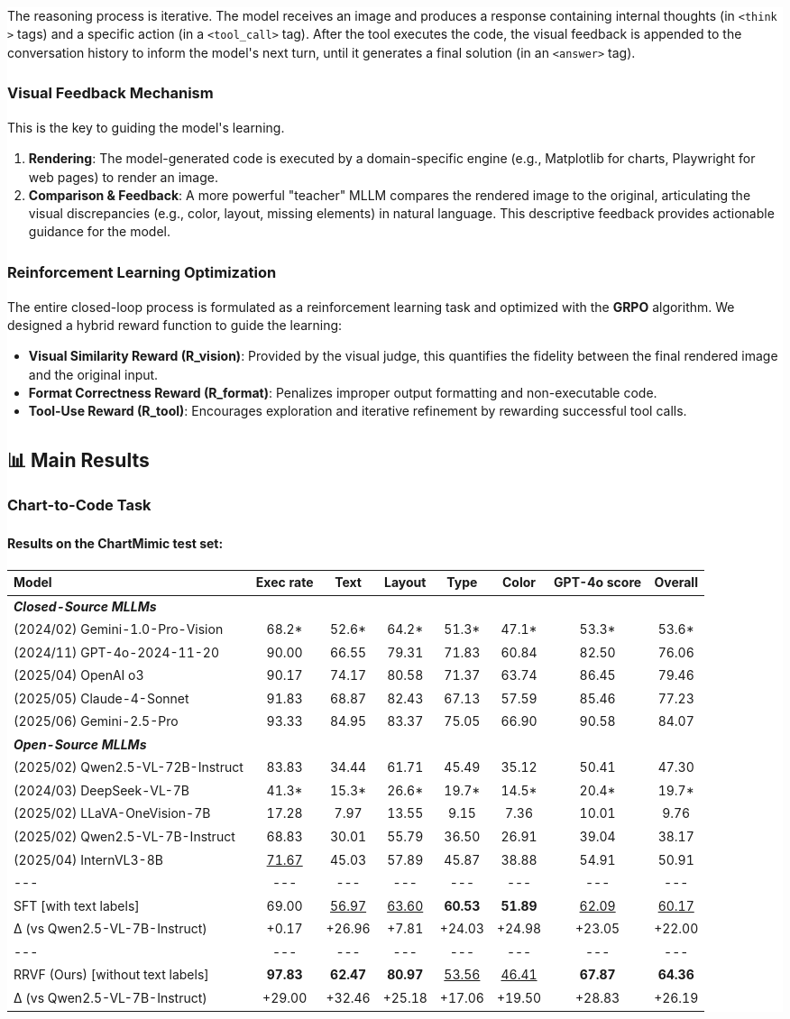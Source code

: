 The reasoning process is iterative. The model receives an image and produces a response containing internal thoughts (in `<think>` tags) and a specific action (in a `<tool_call>` tag). After the tool executes the code, the visual feedback is appended to the conversation history to inform the model's next turn, until it generates a final solution (in an `<answer>` tag).

### Visual Feedback Mechanism

This is the key to guiding the model's learning.
1.  **Rendering**: The model-generated code is executed by a domain-specific engine (e.g., Matplotlib for charts, Playwright for web pages) to render an image.
2.  **Comparison & Feedback**: A more powerful "teacher" MLLM compares the rendered image to the original, articulating the visual discrepancies (e.g., color, layout, missing elements) in natural language. This descriptive feedback provides actionable guidance for the model.

### Reinforcement Learning Optimization

The entire closed-loop process is formulated as a reinforcement learning task and optimized with the **GRPO** algorithm. We designed a hybrid reward function to guide the learning:
-   **Visual Similarity Reward (R_vision)**: Provided by the visual judge, this quantifies the fidelity between the final rendered image and the original input.
-   **Format Correctness Reward (R_format)**: Penalizes improper output formatting and non-executable code.
-   **Tool-Use Reward (R_tool)**: Encourages exploration and iterative refinement by rewarding successful tool calls.



## 📊 Main Results

### Chart-to-Code Task

#### Results on the ChartMimic test set:
| **Model** | **Exec rate** | **Text** | **Layout** | **Type** | **Color** | **GPT-4o score** | **Overall** |
| :--- | :---: | :---: | :---: | :---: | :---: | :---: | :---: |
| ***Closed-Source MLLMs*** | | | | | | | |
| (2024/02) Gemini-1.0-Pro-Vision | 68.2* | 52.6* | 64.2* | 51.3* | 47.1* | 53.3* | 53.6* |
| (2024/11) GPT-4o-2024-11-20 | 90.00 | 66.55 | 79.31 | 71.83 | 60.84 | 82.50 | 76.06 |
| (2025/04) OpenAI o3 | 90.17 | 74.17 | 80.58 | 71.37 | 63.74 | 86.45 | 79.46 |
| (2025/05) Claude-4-Sonnet | 91.83 | 68.87 | 82.43 | 67.13 | 57.59 | 85.46 | 77.23 |
| (2025/06) Gemini-2.5-Pro | 93.33 | 84.95 | 83.37 | 75.05 | 66.90 | 90.58 | 84.07 |
| ***Open-Source MLLMs*** | | | | | | | |
| (2025/02) Qwen2.5-VL-72B-Instruct| 83.83 | 34.44 | 61.71 | 45.49 | 35.12 | 50.41 | 47.30 |
| (2024/03) DeepSeek-VL-7B | 41.3* | 15.3* | 26.6* | 19.7* | 14.5* | 20.4* | 19.7* |
| (2025/02) LLaVA-OneVision-7B | 17.28 | 7.97 | 13.55 | 9.15 | 7.36 | 10.01 | 9.76 |
| (2025/02) Qwen2.5-VL-7B-Instruct | 68.83 | 30.01 | 55.79 | 36.50 | 26.91 | 39.04 | 38.17 |
| (2025/04) InternVL3-8B | <u>71.67</u>| 45.03 | 57.89 | 45.87 | 38.88 | 54.91 | 50.91 |
| --- | --- | --- | --- | --- | --- | --- | --- |
| SFT [with text labels] | 69.00 | <u>56.97</u> | <u>63.60</u> | **60.53** | **51.89** | <u>62.09</u> | <u>60.17</u> |
| Δ (vs Qwen2.5-VL-7B-Instruct) | +0.17 | +26.96 | +7.81 | +24.03 | +24.98 | +23.05 | +22.00 |
| --- | --- | --- | --- | --- | --- | --- | --- |
| RRVF (Ours) [without text labels]| **97.83**| **62.47**| **80.97**| <u>53.56</u>| <u>46.41</u>| **67.87**| **64.36**|
| Δ (vs Qwen2.5-VL-7B-Instruct) | +29.00 | +32.46 | +25.18 | +17.06 | +19.50 | +28.83 | +26.19 |
